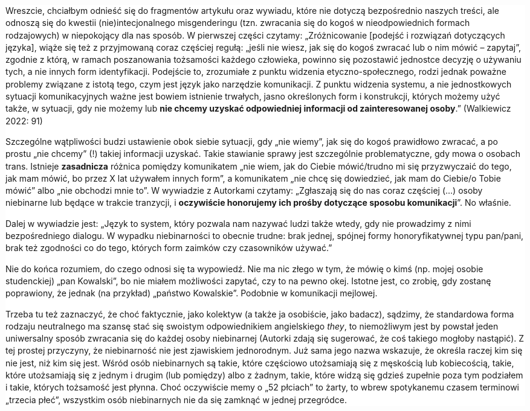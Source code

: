 Wreszcie, chciałbym odnieść się do fragmentów artykułu oraz wywiadu, 
które nie dotyczą bezpośrednio naszych treści, ale odnoszą się do kwestii (nie)intecjonalnego misgenderingu 
(tzn. zwracania się do kogoś w nieodpowiednich formach rodzajowych) w niepokojący dla nas sposób.
W pierwszej części czytamy: „Zróżnicowanie \[podejść i rozwiązań dotyczących języka], 
wiąże się też z przyjmowaną coraz częściej regułą: „jeśli nie wiesz, jak się do kogoś zwracać lub o nim mówić – zapytaj”,
zgodnie z którą, w ramach poszanowania tożsamości każdego człowieka, powinno się pozostawić jednostce decyzję o używaniu tych,
a nie innych form identyfikacji. Podejście to, zrozumiałe z punktu widzenia etyczno-społecznego,
rodzi jednak poważne problemy związane z istotą tego, czym jest język jako narzędzie komunikacji.
Z punktu widzenia systemu, a nie jednostkowych sytuacji komunikacyjnych ważne jest bowiem istnienie trwałych,
jasno określonych form i konstrukcji, których możemy użyć także, w sytuacji, gdy nie możemy lub
**nie chcemy uzyskać odpowiedniej informacji od zainteresowanej osoby**.” (Walkiewicz 2022: 91)

Szczególne wątpliwości budzi ustawienie obok siebie sytuacji, gdy „nie wiemy”, jak się do kogoś prawidłowo zwracać,
a po prostu „nie chcemy” (!) takiej informacji uzyskać. Takie stawianie sprawy jest szczególnie problematyczne, 
gdy mowa o osobach trans. Istnieje **zasadnicza** różnica pomiędzy komunikatem „nie wiem, jak do Ciebie mówić/trudno
mi się przyzwyczaić do tego, jak mam mówić, bo przez X lat używałem innych form”, a komunikatem 
„nie chcę się dowiedzieć, jak mam do Ciebie/o Tobie mówić” albo „nie obchodzi mnie to”. 
W wywiadzie z Autorkami czytamy: „Zgłaszają się do nas coraz częściej (…) osoby niebinarne lub będące w trakcie tranzycji,
i **oczywiście honorujemy ich prośby dotyczące sposobu komunikacji**”. No właśnie.

Dalej w wywiadzie jest: „Język to system, który pozwala nam nazywać ludzi także wtedy, 
gdy nie prowadzimy z nimi bezpośredniego dialogu. W wypadku niebinarności to obecnie trudne:
brak jednej, spójnej formy honoryfikatywnej typu pan/pani, brak też zgodności co do tego,
których form zaimków czy czasowników używać.”

Nie do końca rozumiem, do czego odnosi się ta wypowiedź. Nie ma nic złego w tym, że mówię o kimś
(np. mojej osobie studenckiej) „pan Kowalski”, bo nie miałem możliwości zapytać, czy to na pewno okej.
Istotne jest, co zrobię, gdy zostanę poprawiony, że jednak (na przykład) „państwo Kowalskie”.
Podobnie w komunikacji mejlowej.

Trzeba tu też zaznaczyć, że choć faktycznie, jako kolektyw (a także ja osobiście, jako badacz),
sądzimy, że standardowa forma rodzaju neutralnego ma szansę stać się swoistym odpowiednikiem angielskiego _they_,
to niemożliwym jest by powstał jeden uniwersalny sposób zwracania się do każdej osoby niebinarnej
(Autorki zdają się sugerować, że coś takiego mogłoby nastąpić).
Z tej prostej przyczyny, że niebinarność nie jest zjawiskiem jednorodnym. Już sama jego nazwa wskazuje,
że określa raczej kim się nie jest, niż kim się jest. Wśród osób niebinarnych są takie,
które częściowo utożsamiają się z męskością lub kobiecością, takie, które utożsamiają się z jednym i drugim (lub pomiędzy)
albo z żadnym, takie, które widzą się gdzieś zupełnie poza tym podziałem i takie, których tożsamość jest płynna.
Choć oczywiście memy o „52 płciach” to żarty, to wbrew spotykanemu czasem terminowi „trzecia płeć”,
wszystkim osób niebinarnych nie da się zamknąć w jednej przegródce.
